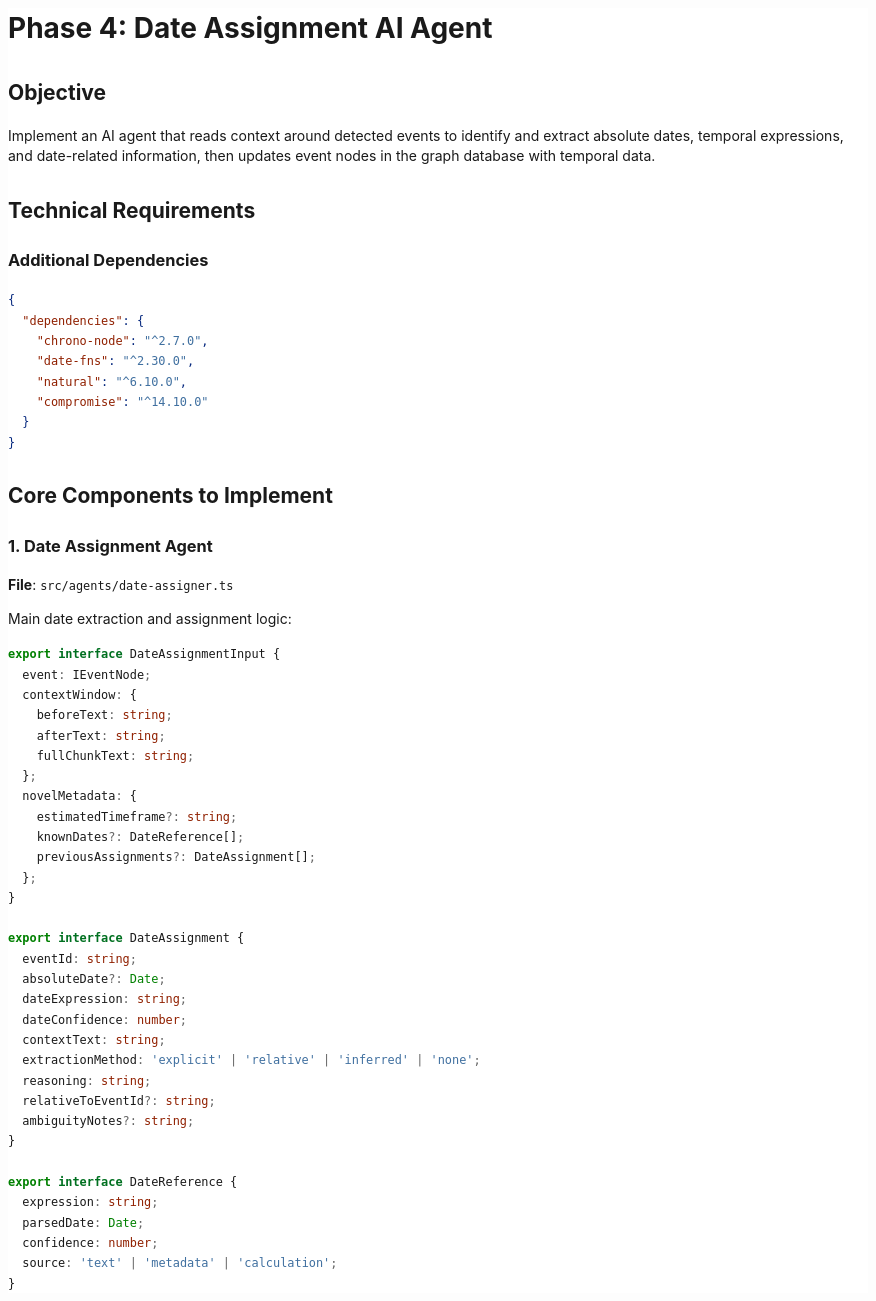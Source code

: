 # Phase 4: Date Assignment AI Agent

## Objective
Implement an AI agent that reads context around detected events to identify and extract absolute dates, temporal expressions, and date-related information, then updates event nodes in the graph database with temporal data.

## Technical Requirements

### Additional Dependencies
```json
{
  "dependencies": {
    "chrono-node": "^2.7.0",
    "date-fns": "^2.30.0",
    "natural": "^6.10.0",
    "compromise": "^14.10.0"
  }
}
```

## Core Components to Implement

### 1. Date Assignment Agent
**File**: `src/agents/date-assigner.ts`

Main date extraction and assignment logic:
```typescript
export interface DateAssignmentInput {
  event: IEventNode;
  contextWindow: {
    beforeText: string;
    afterText: string;
    fullChunkText: string;
  };
  novelMetadata: {
    estimatedTimeframe?: string;
    knownDates?: DateReference[];
    previousAssignments?: DateAssignment[];
  };
}

export interface DateAssignment {
  eventId: string;
  absoluteDate?: Date;
  dateExpression: string;
  dateConfidence: number;
  contextText: string;
  extractionMethod: 'explicit' | 'relative' | 'inferred' | 'none';
  reasoning: string;
  relativeToEventId?: string;
  ambiguityNotes?: string;
}

export interface DateReference {
  expression: string;
  parsedDate: Date;
  confidence: number;
  source: 'text' | 'metadata' | 'calculation';
}

```